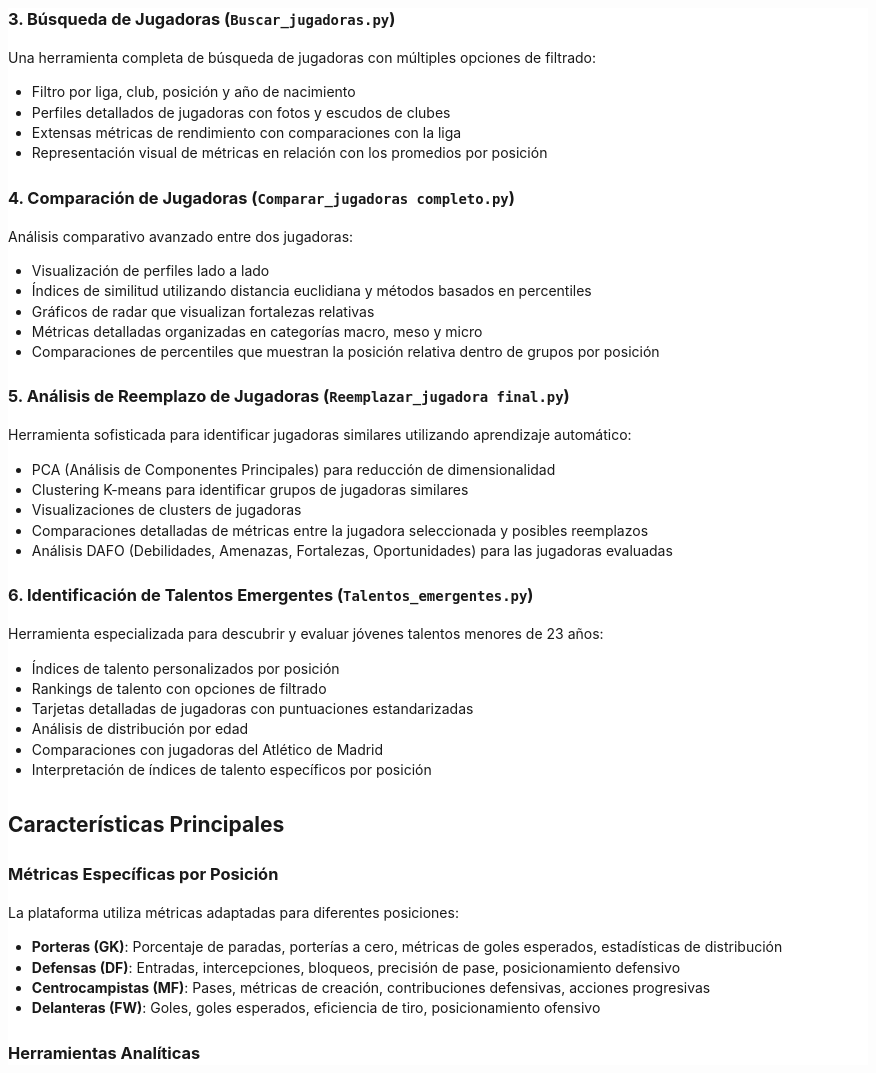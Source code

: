 ### 3. Búsqueda de Jugadoras (`Buscar_jugadoras.py`)
Una herramienta completa de búsqueda de jugadoras con múltiples opciones de filtrado:
- Filtro por liga, club, posición y año de nacimiento
- Perfiles detallados de jugadoras con fotos y escudos de clubes
- Extensas métricas de rendimiento con comparaciones con la liga
- Representación visual de métricas en relación con los promedios por posición

### 4. Comparación de Jugadoras (`Comparar_jugadoras completo.py`)
Análisis comparativo avanzado entre dos jugadoras:
- Visualización de perfiles lado a lado
- Índices de similitud utilizando distancia euclidiana y métodos basados en percentiles
- Gráficos de radar que visualizan fortalezas relativas
- Métricas detalladas organizadas en categorías macro, meso y micro
- Comparaciones de percentiles que muestran la posición relativa dentro de grupos por posición

### 5. Análisis de Reemplazo de Jugadoras (`Reemplazar_jugadora final.py`)
Herramienta sofisticada para identificar jugadoras similares utilizando aprendizaje automático:
- PCA (Análisis de Componentes Principales) para reducción de dimensionalidad
- Clustering K-means para identificar grupos de jugadoras similares
- Visualizaciones de clusters de jugadoras
- Comparaciones detalladas de métricas entre la jugadora seleccionada y posibles reemplazos
- Análisis DAFO (Debilidades, Amenazas, Fortalezas, Oportunidades) para las jugadoras evaluadas

### 6. Identificación de Talentos Emergentes (`Talentos_emergentes.py`)
Herramienta especializada para descubrir y evaluar jóvenes talentos menores de 23 años:
- Índices de talento personalizados por posición
- Rankings de talento con opciones de filtrado
- Tarjetas detalladas de jugadoras con puntuaciones estandarizadas
- Análisis de distribución por edad
- Comparaciones con jugadoras del Atlético de Madrid
- Interpretación de índices de talento específicos por posición

## Características Principales

### Métricas Específicas por Posición

La plataforma utiliza métricas adaptadas para diferentes posiciones:
- **Porteras (GK)**: Porcentaje de paradas, porterías a cero, métricas de goles esperados, estadísticas de distribución
- **Defensas (DF)**: Entradas, intercepciones, bloqueos, precisión de pase, posicionamiento defensivo
- **Centrocampistas (MF)**: Pases, métricas de creación, contribuciones defensivas, acciones progresivas
- **Delanteras (FW)**: Goles, goles esperados, eficiencia de tiro, posicionamiento ofensivo

### Herramientas Analíticas

